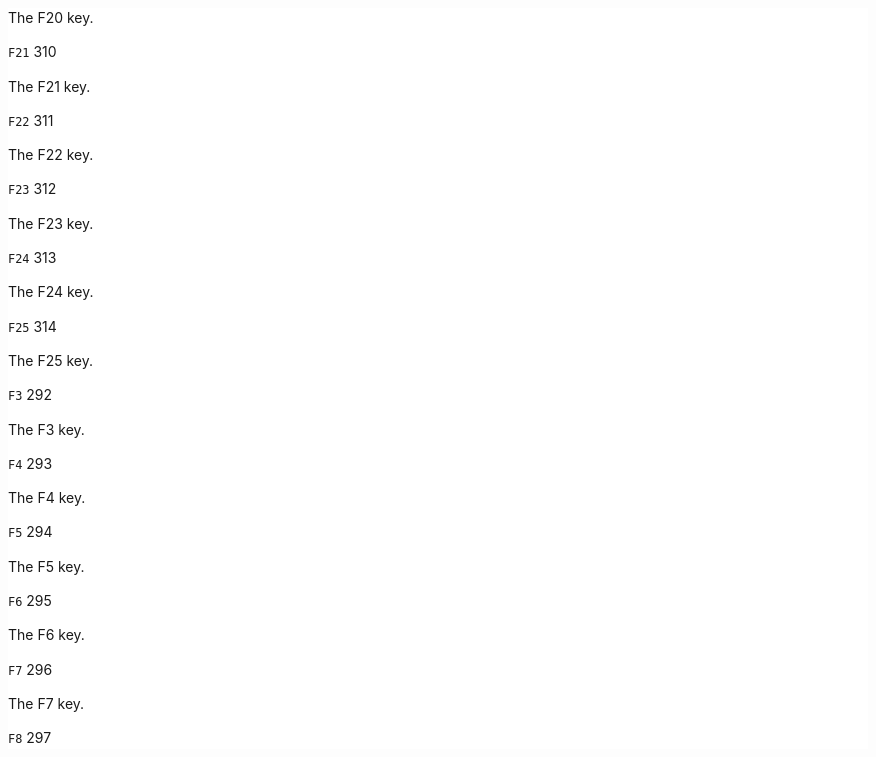 The F20 key.

<a name='Velaptor.Input.KeyCode.F21'></a>

`F21` 310

The F21 key.

<a name='Velaptor.Input.KeyCode.F22'></a>

`F22` 311

The F22 key.

<a name='Velaptor.Input.KeyCode.F23'></a>

`F23` 312

The F23 key.

<a name='Velaptor.Input.KeyCode.F24'></a>

`F24` 313

The F24 key.

<a name='Velaptor.Input.KeyCode.F25'></a>

`F25` 314

The F25 key.

<a name='Velaptor.Input.KeyCode.F3'></a>

`F3` 292

The F3 key.

<a name='Velaptor.Input.KeyCode.F4'></a>

`F4` 293

The F4 key.

<a name='Velaptor.Input.KeyCode.F5'></a>

`F5` 294

The F5 key.

<a name='Velaptor.Input.KeyCode.F6'></a>

`F6` 295

The F6 key.

<a name='Velaptor.Input.KeyCode.F7'></a>

`F7` 296

The F7 key.

<a name='Velaptor.Input.KeyCode.F8'></a>

`F8` 297
